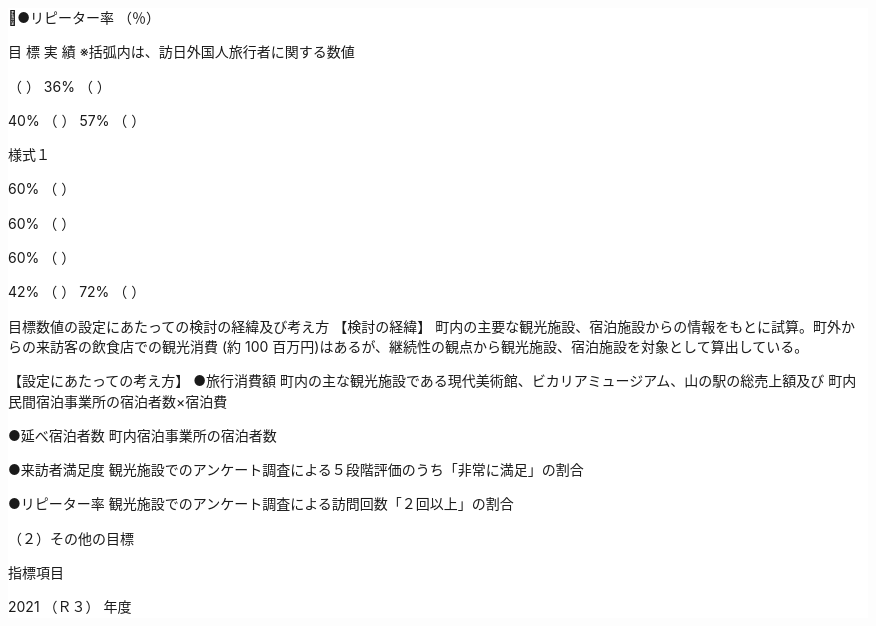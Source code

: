 ●リピーター率
（％）

目
標
実
績
※括弧内は、訪日外国人旅行者に関する数値

（  ）
36%
（  ）

40%
（  ）
57%
（  ）

様式１

60%
（  ）

60%
（  ）

60%
（  ）

42%
（  ）
72%
（  ）

目標数値の設定にあたっての検討の経緯及び考え方
【検討の経緯】
町内の主要な観光施設、宿泊施設からの情報をもとに試算。町外からの来訪客の飲食店での観光消費
(約 100 百万円)はあるが、継続性の観点から観光施設、宿泊施設を対象として算出している。

【設定にあたっての考え方】
●旅行消費額
町内の主な観光施設である現代美術館、ビカリアミュージアム、山の駅の総売上額及び
町内民間宿泊事業所の宿泊者数×宿泊費

●延べ宿泊者数
町内宿泊事業所の宿泊者数

●来訪者満足度
観光施設でのアンケート調査による５段階評価のうち「非常に満足」の割合

●リピーター率
観光施設でのアンケート調査による訪問回数「２回以上」の割合

（２）その他の目標

指標項目

2021
（Ｒ３）
年度
